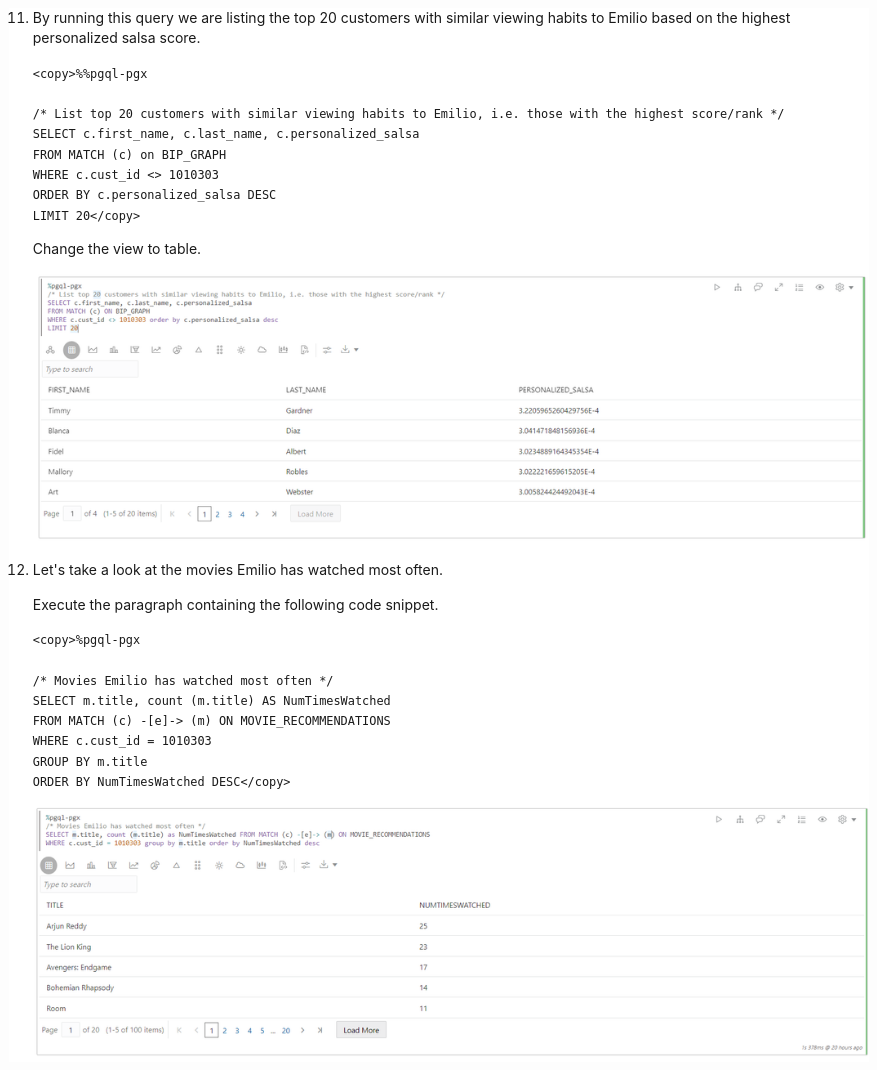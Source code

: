 

11. By running this query we are listing the top 20 customers with similar viewing habits to Emilio based on the highest personalized salsa score.

     ```
     <copy>%%pgql-pgx

     /* List top 20 customers with similar viewing habits to Emilio, i.e. those with the highest score/rank */
     SELECT c.first_name, c.last_name, c.personalized_salsa 
     FROM MATCH (c) on BIP_GRAPH
     WHERE c.cust_id <> 1010303 
     ORDER BY c.personalized_salsa DESC 
     LIMIT 20</copy>
     ```

    Change the view to table.

    ![lists top 20 customers similar to Emilio.](images/20-customers.png " ") 

12. Let's take a look at the movies Emilio has watched most often. 

    Execute the paragraph containing the following code snippet.
 
     ```
     <copy>%pgql-pgx

     /* Movies Emilio has watched most often */
     SELECT m.title, count (m.title) AS NumTimesWatched 
     FROM MATCH (c) -[e]-> (m) ON MOVIE_RECOMMENDATIONS
     WHERE c.cust_id = 1010303 
     GROUP BY m.title 
     ORDER BY NumTimesWatched DESC</copy>
     ```

    ![most watched movies by Emilio.](images/most-watched-movie.png " ") 
